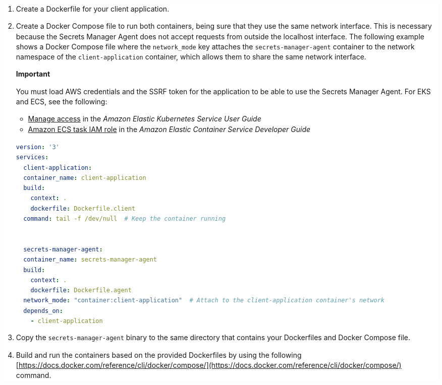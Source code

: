 1. Create a Dockerfile for your client application\.

1. Create a Docker Compose file to run both containers, being sure that they use the same network interface\. This is
   necessary because the Secrets Manager Agent does not accept requests from outside the localhost interface\. The
   following example shows a Docker Compose file where the `network_mode` key attaches the `secrets-manager-agent`
   container to the network namespace of the `client-application` container, which allows them to share the same network
   interface\.

   **Important**

   You must load AWS credentials and the SSRF token for the application to be able to use the Secrets Manager Agent\.
   For EKS and ECS, see the following:
    * [Manage access](https://docs.aws.amazon.com/eks/latest/userguide/cluster-auth.html) in the *Amazon Elastic
      Kubernetes Service User Guide*
    * [Amazon ECS task IAM role](https://docs.aws.amazon.com/AmazonECS/latest/developerguide/task-iam-roles.html) in the
      *Amazon Elastic Container Service Developer Guide*

   ```yaml
   version: '3'
   services:
     client-application:
     container_name: client-application
     build:
       context: .
       dockerfile: Dockerfile.client
     command: tail -f /dev/null  # Keep the container running


     secrets-manager-agent:
     container_name: secrets-manager-agent
     build:
       context: .
       dockerfile: Dockerfile.agent
     network_mode: "container:client-application"  # Attach to the client-application container's network
     depends_on:
       - client-application
   ```

1. Copy the `secrets-manager-agent` binary to the same directory that contains your Dockerfiles and Docker Compose
   file\.

1. Build and run the containers based on the provided Dockerfiles by using the
   following [https://docs.docker.com/reference/cli/docker/compose/](https://docs.docker.com/reference/cli/docker/compose/)
   command\.
